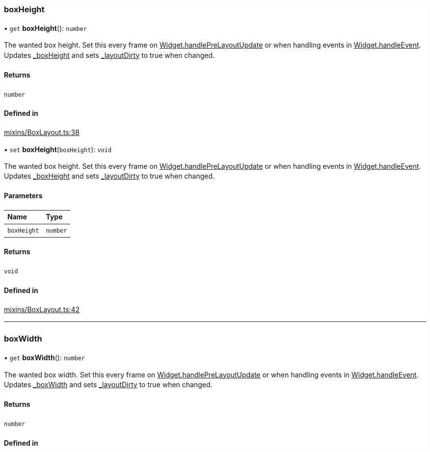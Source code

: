### boxHeight

• `get` **boxHeight**(): `number`

The wanted box height. Set this every frame on
[Widget.handlePreLayoutUpdate](widget.md#handleprelayoutupdate) or when handling events in
[Widget.handleEvent](widget.md#handleevent). Updates [_boxHeight](boxlayout.md#_boxheight) and sets
[_layoutDirty](icon.md#_layoutdirty) to true when changed.

#### Returns

`number`

#### Defined in

[mixins/BoxLayout.ts:38](https://github.com/playkostudios/canvas-ui/blob/4e43a87/src/mixins/BoxLayout.ts#L38)

• `set` **boxHeight**(`boxHeight`): `void`

The wanted box height. Set this every frame on
[Widget.handlePreLayoutUpdate](widget.md#handleprelayoutupdate) or when handling events in
[Widget.handleEvent](widget.md#handleevent). Updates [_boxHeight](boxlayout.md#_boxheight) and sets
[_layoutDirty](icon.md#_layoutdirty) to true when changed.

#### Parameters

| Name | Type |
| :------ | :------ |
| `boxHeight` | `number` |

#### Returns

`void`

#### Defined in

[mixins/BoxLayout.ts:42](https://github.com/playkostudios/canvas-ui/blob/4e43a87/src/mixins/BoxLayout.ts#L42)

___

### boxWidth

• `get` **boxWidth**(): `number`

The wanted box width. Set this every frame on
[Widget.handlePreLayoutUpdate](widget.md#handleprelayoutupdate) or when handling events in
[Widget.handleEvent](widget.md#handleevent). Updates [_boxWidth](boxlayout.md#_boxwidth) and sets
[_layoutDirty](icon.md#_layoutdirty) to true when changed.

#### Returns

`number`

#### Defined in
